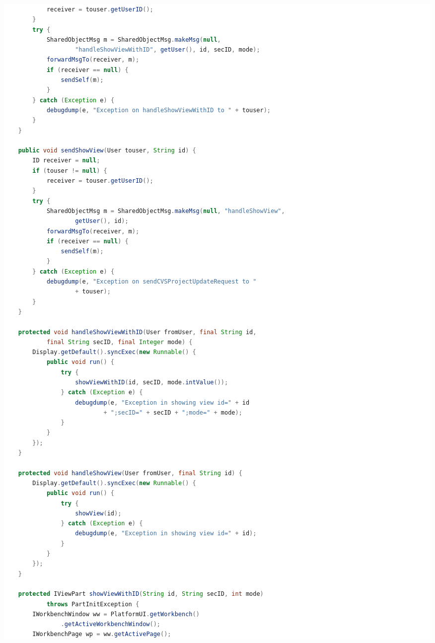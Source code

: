 ```java
			receiver = touser.getUserID();
		}
		try {
			SharedObjectMsg m = SharedObjectMsg.makeMsg(null,
					"handleShowViewWithID", getUser(), id, secID, mode);
			forwardMsgTo(receiver, m);
			if (receiver == null) {
				sendSelf(m);
			}
		} catch (Exception e) {
			debugdump(e, "Exception on handleShowViewWithID to " + touser);
		}
	}

	public void sendShowView(User touser, String id) {
		ID receiver = null;
		if (touser != null) {
			receiver = touser.getUserID();
		}
		try {
			SharedObjectMsg m = SharedObjectMsg.makeMsg(null, "handleShowView",
					getUser(), id);
			forwardMsgTo(receiver, m);
			if (receiver == null) {
				sendSelf(m);
			}
		} catch (Exception e) {
			debugdump(e, "Exception on sendCVSProjectUpdateRequest to "
					+ touser);
		}
	}

	protected void handleShowViewWithID(User fromUser, final String id,
			final String secID, final Integer mode) {
		Display.getDefault().syncExec(new Runnable() {
			public void run() {
				try {
					showViewWithID(id, secID, mode.intValue());
				} catch (Exception e) {
					debugdump(e, "Exception in showing view id=" + id
							+ ";secID=" + secID + ";mode=" + mode);
				}
			}
		});
	}

	protected void handleShowView(User fromUser, final String id) {
		Display.getDefault().syncExec(new Runnable() {
			public void run() {
				try {
					showView(id);
				} catch (Exception e) {
					debugdump(e, "Exception in showing view id=" + id);
				}
			}
		});
	}

	protected IViewPart showViewWithID(String id, String secID, int mode)
			throws PartInitException {
		IWorkbenchWindow ww = PlatformUI.getWorkbench()
				.getActiveWorkbenchWindow();
		IWorkbenchPage wp = ww.getActivePage();
```